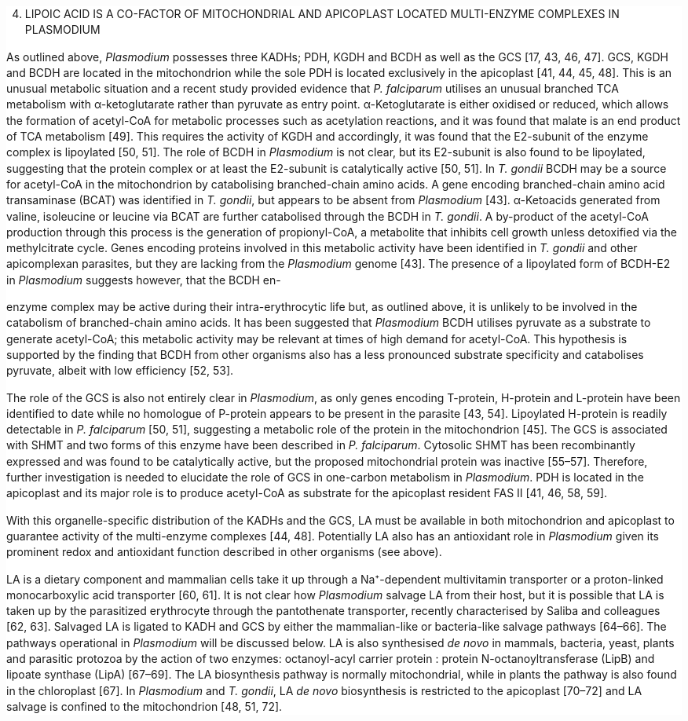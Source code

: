 4. LIPOIC ACID IS A CO-FACTOR OF MITOCHONDRIAL AND APICOPLAST LOCATED MULTI-ENZYME COMPLEXES IN PLASMODIUM

As outlined above, *Plasmodium* possesses three KADHs; PDH, KGDH and BCDH as well as the GCS [17, 43, 46, 47]. GCS, KGDH and BCDH are located in the mitochondrion while the sole PDH is located exclusively in the apicoplast [41, 44, 45, 48]. This is an unusual metabolic situation and a recent study provided evidence that *P. falciparum* utilises an unusual branched TCA metabolism with α-ketoglutarate rather than pyruvate as entry point. α-Ketoglutarate is either oxidised or reduced, which allows the formation of acetyl-CoA for metabolic processes such as acetylation reactions, and it was found that malate is an end product of TCA metabolism [49]. This requires the activity of KGDH and accordingly, it was found that the E2-subunit of the enzyme complex is lipoylated [50, 51]. The role of BCDH in *Plasmodium* is not clear, but its E2-subunit is also found to be lipoylated, suggesting that the protein complex or at least the E2-subunit is catalytically active [50, 51]. In *T. gondii* BCDH may be a source for acetyl-CoA in the mitochondrion by catabolising branched-chain amino acids. A gene encoding branched-chain amino acid transaminase (BCAT) was identified in *T. gondii*, but appears to be absent from *Plasmodium* [43]. α-Ketoacids generated from valine, isoleucine or leucine via BCAT are further catabolised through the BCDH in *T. gondii*. A by-product of the acetyl-CoA production through this process is the generation of propionyl-CoA, a metabolite that inhibits cell growth unless detoxified via the methylcitrate cycle. Genes encoding proteins involved in this metabolic activity have been identified in *T. gondii* and other apicomplexan parasites, but they are lacking from the *Plasmodium* genome [43]. The presence of a lipoylated form of BCDH-E2 in *Plasmodium* suggests however, that the BCDH en-

enzyme complex may be active during their intra-erythrocytic life but, as outlined above, it is unlikely to be involved in the catabolism of branched-chain amino acids. It has been suggested that *Plasmodium* BCDH utilises pyruvate as a substrate to generate acetyl-CoA; this metabolic activity may be relevant at times of high demand for acetyl-CoA. This hypothesis is supported by the finding that BCDH from other organisms also has a less pronounced substrate specificity and catabolises pyruvate, albeit with low efficiency [52, 53].

The role of the GCS is also not entirely clear in *Plasmodium*, as only genes encoding T-protein, H-protein and L-protein have been identified to date while no homologue of P-protein appears to be present in the parasite [43, 54]. Lipoylated H-protein is readily detectable in *P. falciparum* [50, 51], suggesting a metabolic role of the protein in the mitochondrion [45]. The GCS is associated with SHMT and two forms of this enzyme have been described in *P. falciparum*. Cytosolic SHMT has been recombinantly expressed and was found to be catalytically active, but the proposed mitochondrial protein was inactive [55–57]. Therefore, further investigation is needed to elucidate the role of GCS in one-carbon metabolism in *Plasmodium*. PDH is located in the apicoplast and its major role is to produce acetyl-CoA as substrate for the apicoplast resident FAS II [41, 46, 58, 59].

With this organelle-specific distribution of the KADHs and the GCS, LA must be available in both mitochondrion and apicoplast to guarantee activity of the multi-enzyme complexes [44, 48]. Potentially LA also has an antioxidant role in *Plasmodium* given its prominent redox and antioxidant function described in other organisms (see above).

LA is a dietary component and mammalian cells take it up through a Na⁺-dependent multivitamin transporter or a proton-linked monocarboxylic acid transporter [60, 61]. It is not clear how *Plasmodium* salvage LA from their host, but it is possible that LA is taken up by the parasitized erythrocyte through the pantothenate transporter, recently characterised by Saliba and colleagues [62, 63]. Salvaged LA is ligated to KADH and GCS by either the mammalian-like or bacteria-like salvage pathways [64–66]. The pathways operational in *Plasmodium* will be discussed below. LA is also synthesised *de novo* in mammals, bacteria, yeast, plants and parasitic protozoa by the action of two enzymes: octanoyl-acyl carrier protein : protein N-octanoyltransferase (LipB) and lipoate synthase (LipA) [67–69]. The LA biosynthesis pathway is normally mitochondrial, while in plants the pathway is also found in the chloroplast [67]. In *Plasmodium* and *T. gondii*, LA *de novo* biosynthesis is restricted to the apicoplast [70–72] and LA salvage is confined to the mitochondrion [48, 51, 72].
